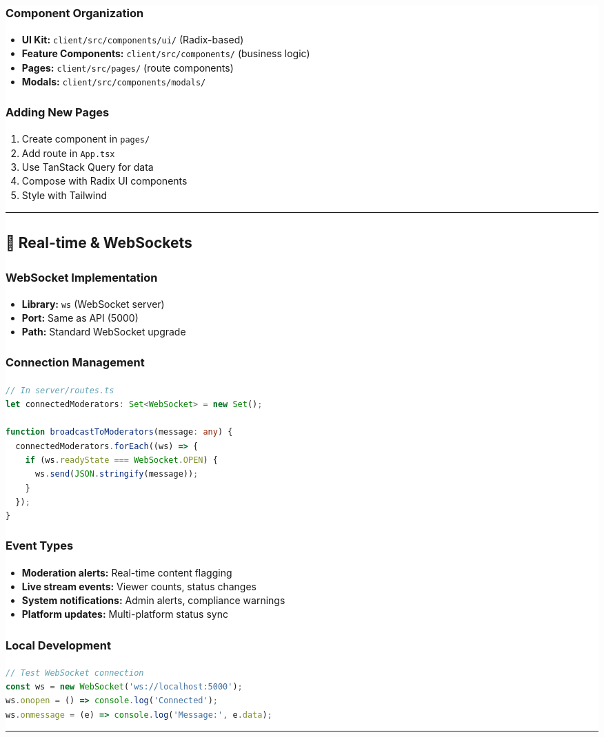 ### Component Organization
- **UI Kit:** `client/src/components/ui/` (Radix-based)
- **Feature Components:** `client/src/components/` (business logic)
- **Pages:** `client/src/pages/` (route components)
- **Modals:** `client/src/components/modals/`

### Adding New Pages
1. Create component in `pages/`
2. Add route in `App.tsx`
3. Use TanStack Query for data
4. Compose with Radix UI components
5. Style with Tailwind

---

## 🔴 Real-time & WebSockets

### WebSocket Implementation
- **Library:** `ws` (WebSocket server)
- **Port:** Same as API (5000)
- **Path:** Standard WebSocket upgrade

### Connection Management
```typescript
// In server/routes.ts
let connectedModerators: Set<WebSocket> = new Set();

function broadcastToModerators(message: any) {
  connectedModerators.forEach((ws) => {
    if (ws.readyState === WebSocket.OPEN) {
      ws.send(JSON.stringify(message));
    }
  });
}
```

### Event Types
- **Moderation alerts:** Real-time content flagging
- **Live stream events:** Viewer counts, status changes
- **System notifications:** Admin alerts, compliance warnings
- **Platform updates:** Multi-platform status sync

### Local Development
```javascript
// Test WebSocket connection
const ws = new WebSocket('ws://localhost:5000');
ws.onopen = () => console.log('Connected');
ws.onmessage = (e) => console.log('Message:', e.data);
```

---